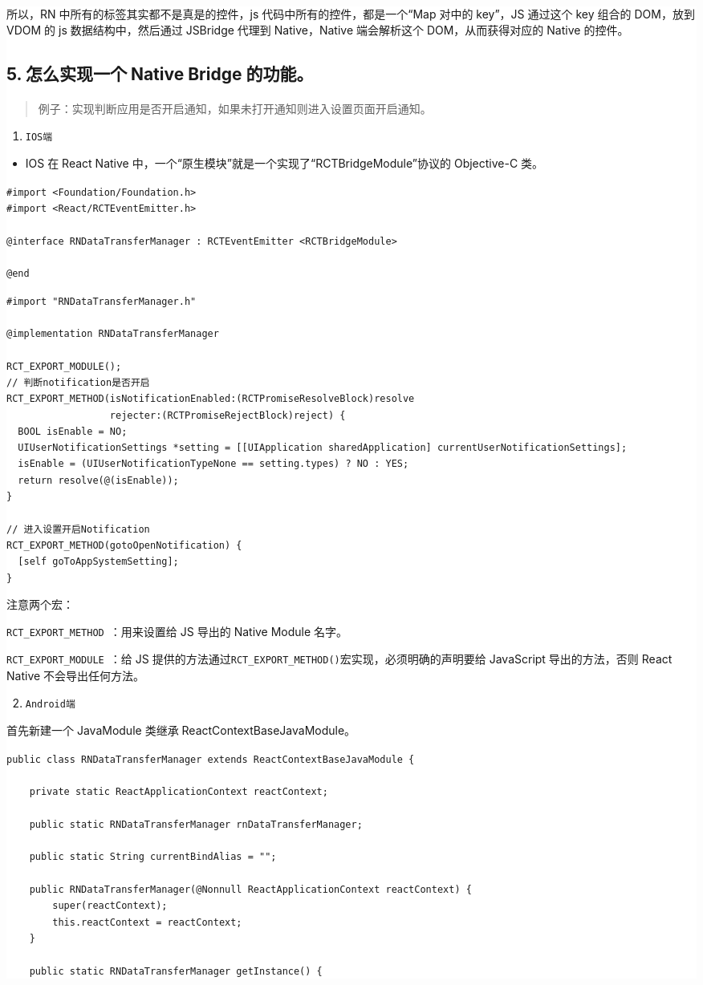 所以，RN 中所有的标签其实都不是真是的控件，js 代码中所有的控件，都是一个“Map 对中的 key”，JS 通过这个 key 组合的 DOM，放到 VDOM 的 js 数据结构中，然后通过 JSBridge 代理到 Native，Native 端会解析这个 DOM，从而获得对应的 Native 的控件。

## 5. 怎么实现一个 Native Bridge 的功能。

> 例子：实现判断应用是否开启通知，如果未打开通知则进入设置页面开启通知。

1. `IOS端 `

- IOS 在 React Native 中，一个“原生模块”就是一个实现了“RCTBridgeModule”协议的 Objective-C 类。

```先定义头文件
#import <Foundation/Foundation.h>
#import <React/RCTEventEmitter.h>

@interface RNDataTransferManager : RCTEventEmitter <RCTBridgeModule>

@end

```

```实现
#import "RNDataTransferManager.h"

@implementation RNDataTransferManager

RCT_EXPORT_MODULE();
// 判断notification是否开启
RCT_EXPORT_METHOD(isNotificationEnabled:(RCTPromiseResolveBlock)resolve
                  rejecter:(RCTPromiseRejectBlock)reject) {
  BOOL isEnable = NO;
  UIUserNotificationSettings *setting = [[UIApplication sharedApplication] currentUserNotificationSettings];
  isEnable = (UIUserNotificationTypeNone == setting.types) ? NO : YES;
  return resolve(@(isEnable));
}

// 进入设置开启Notification
RCT_EXPORT_METHOD(gotoOpenNotification) {
  [self goToAppSystemSetting];
}
```

注意两个宏：

`RCT_EXPORT_METHOD `：用来设置给 JS 导出的 Native Module 名字。

`RCT_EXPORT_MODULE `：给 JS 提供的方法通过`RCT_EXPORT_METHOD()`宏实现，必须明确的声明要给 JavaScript 导出的方法，否则 React Native 不会导出任何方法。

2. `Android端 `

首先新建一个 JavaModule 类继承 ReactContextBaseJavaModule。

```
public class RNDataTransferManager extends ReactContextBaseJavaModule {

    private static ReactApplicationContext reactContext;

    public static RNDataTransferManager rnDataTransferManager;

    public static String currentBindAlias = "";

    public RNDataTransferManager(@Nonnull ReactApplicationContext reactContext) {
        super(reactContext);
        this.reactContext = reactContext;
    }

    public static RNDataTransferManager getInstance() {
```